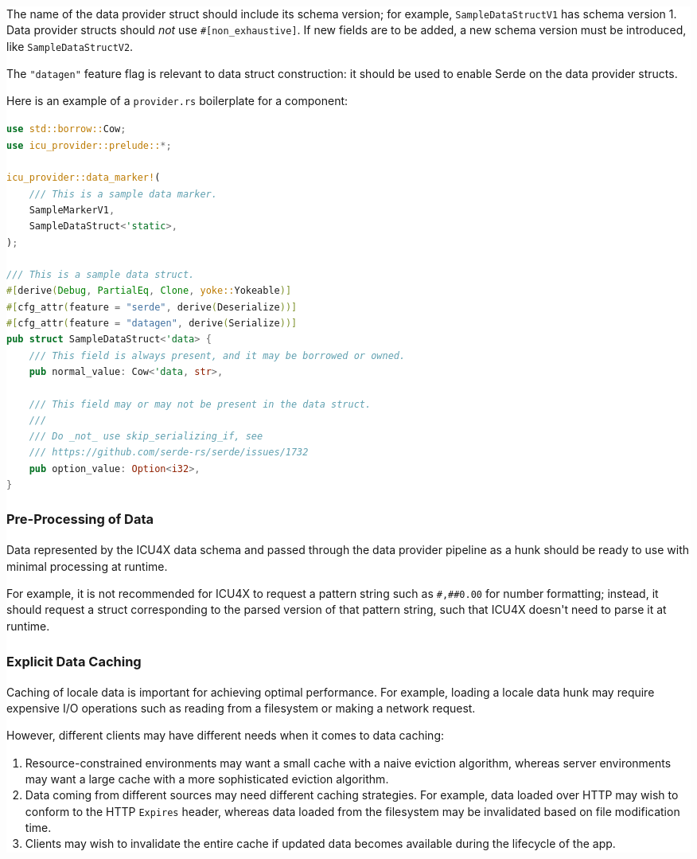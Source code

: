 The name of the data provider struct should include its schema version; for example, `SampleDataStructV1` has schema version 1. Data provider structs should *not* use `#[non_exhaustive]`. If new fields are to be added, a new schema version must be introduced, like `SampleDataStructV2`.

The `"datagen"` feature flag is relevant to data struct construction: it should be used to enable Serde on the data provider structs.

Here is an example of a `provider.rs` boilerplate for a component:

```rust
use std::borrow::Cow;
use icu_provider::prelude::*;

icu_provider::data_marker!(
    /// This is a sample data marker.
    SampleMarkerV1,
    SampleDataStruct<'static>,
);

/// This is a sample data struct.
#[derive(Debug, PartialEq, Clone, yoke::Yokeable)]
#[cfg_attr(feature = "serde", derive(Deserialize))]
#[cfg_attr(feature = "datagen", derive(Serialize))]
pub struct SampleDataStruct<'data> {
    /// This field is always present, and it may be borrowed or owned.
    pub normal_value: Cow<'data, str>,

    /// This field may or may not be present in the data struct.
    ///
    /// Do _not_ use skip_serializing_if, see
    /// https://github.com/serde-rs/serde/issues/1732
    pub option_value: Option<i32>,
}
```

### Pre-Processing of Data

Data represented by the ICU4X data schema and passed through the data provider pipeline as a hunk should be ready to use with minimal processing at runtime.

For example, it is not recommended for ICU4X to request a pattern string such as `#,##0.00` for number formatting; instead, it should request a struct corresponding to the parsed version of that pattern string, such that ICU4X doesn't need to parse it at runtime.

### Explicit Data Caching

Caching of locale data is important for achieving optimal performance. For example, loading a locale data hunk may require expensive I/O operations such as reading from a filesystem or making a network request.

However, different clients may have different needs when it comes to data caching:

1. Resource-constrained environments may want a small cache with a naive eviction algorithm, whereas server environments may want a large cache with a more sophisticated eviction algorithm.
2. Data coming from different sources may need different caching strategies. For example, data loaded over HTTP may wish to conform to the HTTP `Expires` header, whereas data loaded from the filesystem may be invalidated based on file modification time.
3. Clients may wish to invalidate the entire cache if updated data becomes available during the lifecycle of the app.
